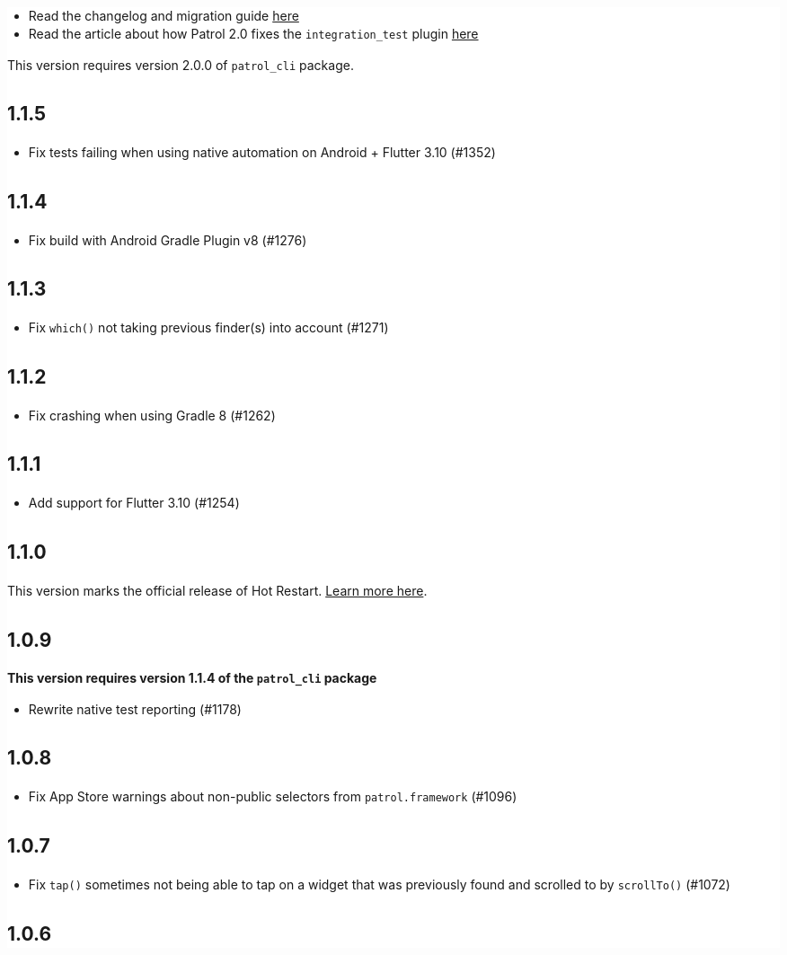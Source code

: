 - Read the changelog and migration guide [here](https://patrol.leancode.co/v2)
- Read the article about how Patrol 2.0 fixes the `integration_test` plugin
  [here](https://leancode.co/blog/patrol-2-0-improved-flutter-ui-testing)

This version requires version 2.0.0 of `patrol_cli` package.

## 1.1.5

- Fix tests failing when using native automation on Android + Flutter 3.10
  (#1352)

## 1.1.4

- Fix build with Android Gradle Plugin v8 (#1276)

## 1.1.3

- Fix `which()` not taking previous finder(s) into account (#1271)

## 1.1.2

- Fix crashing when using Gradle 8 (#1262)

## 1.1.1

- Add support for Flutter 3.10 (#1254)

## 1.1.0

This version marks the official release of Hot Restart. [Learn more
here](https://leancode.co/blog/hot-restart-in-patrol-framework).

## 1.0.9

**This version requires version 1.1.4 of the `patrol_cli` package**

- Rewrite native test reporting (#1178)

## 1.0.8

- Fix App Store warnings about non-public selectors from `patrol.framework`
  (#1096)

## 1.0.7

- Fix `tap()` sometimes not being able to tap on a widget that was previously
  found and scrolled to by `scrollTo()` (#1072)

## 1.0.6
